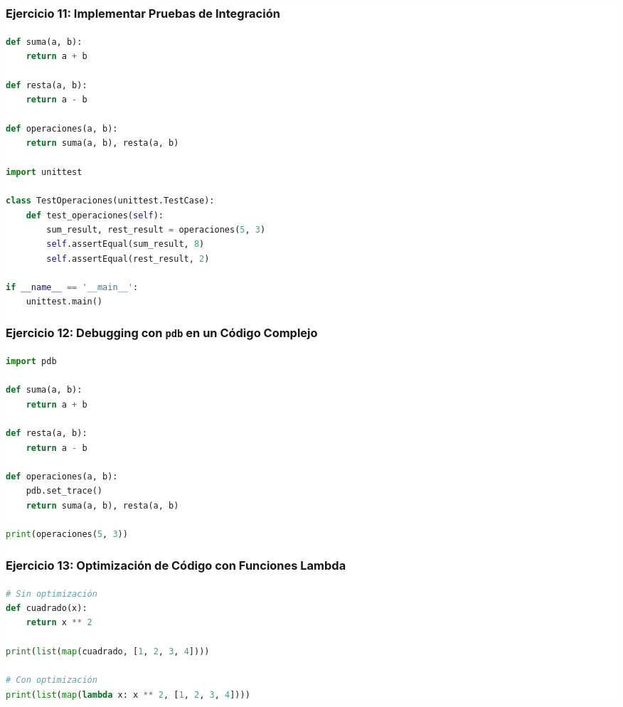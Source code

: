 ### Ejercicio 11: Implementar Pruebas de Integración

```python
def suma(a, b):
    return a + b

def resta(a, b):
    return a - b

def operaciones(a, b):
    return suma(a, b), resta(a, b)

import unittest

class TestOperaciones(unittest.TestCase):
    def test_operaciones(self):
        sum_result, rest_result = operaciones(5, 3)
        self.assertEqual(sum_result, 8)
        self.assertEqual(rest_result, 2)

if __name__ == '__main__':
    unittest.main()
```

### Ejercicio 12: Debugging con `pdb` en un Código Complejo

```python
import pdb

def suma(a, b):
    return a + b

def resta(a, b):
    return a - b

def operaciones(a, b):
    pdb.set_trace()
    return suma(a, b), resta(a, b)

print(operaciones(5, 3))
```

### Ejercicio 13: Optimización de Código con Funciones Lambda

```python
# Sin optimización
def cuadrado(x):
    return x ** 2

print(list(map(cuadrado, [1, 2, 3, 4])))

# Con optimización
print(list(map(lambda x: x ** 2, [1, 2, 3, 4])))
```
